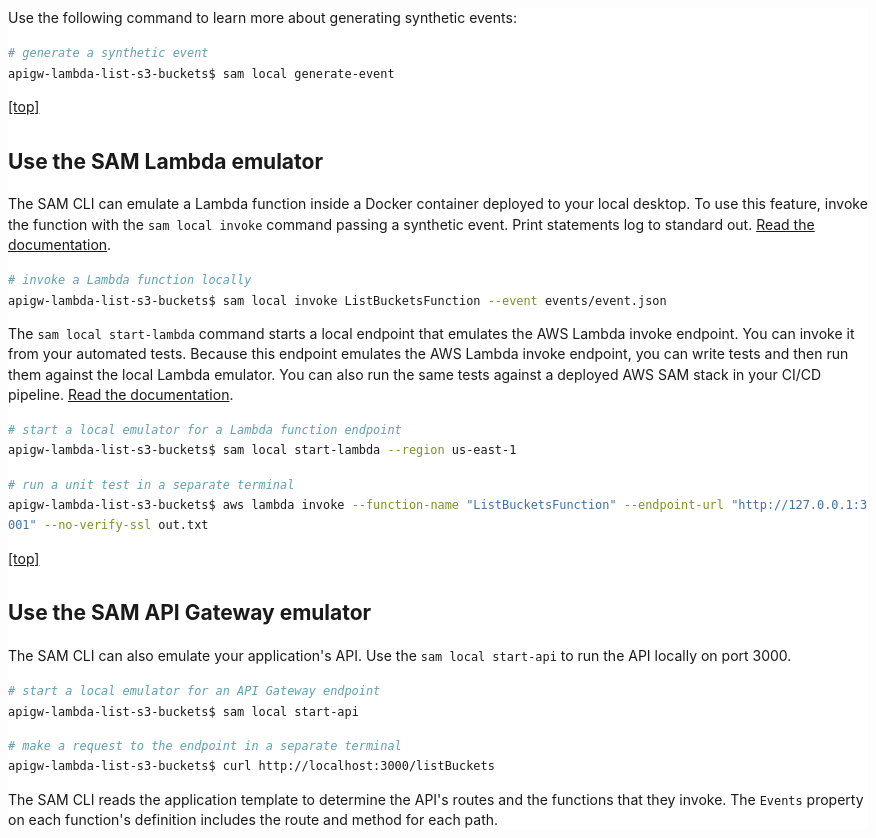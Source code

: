Use the following command to learn more about generating synthetic events:
```bash
# generate a synthetic event
apigw-lambda-list-s3-buckets$ sam local generate-event
```

[[top]](#api-gateway-to-lambda-to-list-s3-buckets)

## Use the SAM Lambda emulator
The SAM CLI can emulate a Lambda function inside a Docker container deployed to your local desktop. To use this feature, invoke the function with the `sam local invoke` command passing a synthetic event. Print statements log to standard out. [Read the documentation](https://docs.aws.amazon.com/serverless-application-model/latest/developerguide/serverless-sam-cli-using-invoke.html).

```bash
# invoke a Lambda function locally
apigw-lambda-list-s3-buckets$ sam local invoke ListBucketsFunction --event events/event.json
```

The `sam local start-lambda` command starts a local endpoint that emulates the AWS Lambda invoke endpoint. You can invoke it from your automated tests. Because this endpoint emulates the AWS Lambda invoke endpoint, you can write tests and then run them against the local Lambda emulator. You can also run the same tests against a deployed AWS SAM stack in your CI/CD pipeline. [Read the documentation](https://docs.aws.amazon.com/serverless-application-model/latest/developerguide/serverless-sam-cli-using-automated-tests.html).

```bash
# start a local emulator for a Lambda function endpoint
apigw-lambda-list-s3-buckets$ sam local start-lambda --region us-east-1
```

```bash
# run a unit test in a separate terminal
apigw-lambda-list-s3-buckets$ aws lambda invoke --function-name "ListBucketsFunction" --endpoint-url "http://127.0.0.1:3001" --no-verify-ssl out.txt
```

[[top]](#api-gateway-to-lambda-to-list-s3-buckets)

## Use the SAM API Gateway emulator
The SAM CLI can also emulate your application's API. Use the `sam local start-api` to run the API locally on port 3000.

```bash
# start a local emulator for an API Gateway endpoint
apigw-lambda-list-s3-buckets$ sam local start-api
```

```bash
# make a request to the endpoint in a separate terminal
apigw-lambda-list-s3-buckets$ curl http://localhost:3000/listBuckets
```

The SAM CLI reads the application template to determine the API's routes and the functions that they invoke. The `Events` property on each function's definition includes the route and method for each path.

